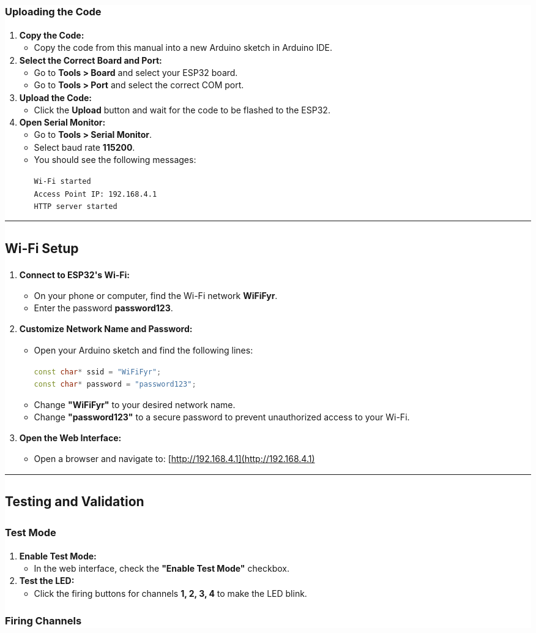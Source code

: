### Uploading the Code

1. **Copy the Code:**
    - Copy the code from this manual into a new Arduino sketch in Arduino IDE.
2. **Select the Correct Board and Port:**
    - Go to **Tools > Board** and select your ESP32 board.
    - Go to **Tools > Port** and select the correct COM port.
3. **Upload the Code:**
    - Click the **Upload** button and wait for the code to be flashed to the ESP32.
4. **Open Serial Monitor:**
    - Go to **Tools > Serial Monitor**.
    - Select baud rate **115200**.
    - You should see the following messages:
      ```
      Wi-Fi started
      Access Point IP: 192.168.4.1
      HTTP server started
      ```

---

## Wi-Fi Setup

1. **Connect to ESP32's Wi-Fi:**
    - On your phone or computer, find the Wi-Fi network **WiFiFyr**.
    - Enter the password **password123**.

2. **Customize Network Name and Password:**
    - Open your Arduino sketch and find the following lines:
      ```cpp
      const char* ssid = "WiFiFyr";
      const char* password = "password123";
      ```
    - Change **"WiFiFyr"** to your desired network name.
    - Change **"password123"** to a secure password to prevent unauthorized access to your Wi-Fi.

3. **Open the Web Interface:**
    - Open a browser and navigate to: [http://192.168.4.1](http://192.168.4.1)

---

## Testing and Validation

### Test Mode

1. **Enable Test Mode:**
    - In the web interface, check the **"Enable Test Mode"** checkbox.
2. **Test the LED:**
    - Click the firing buttons for channels **1, 2, 3, 4** to make the LED blink.

### Firing Channels
